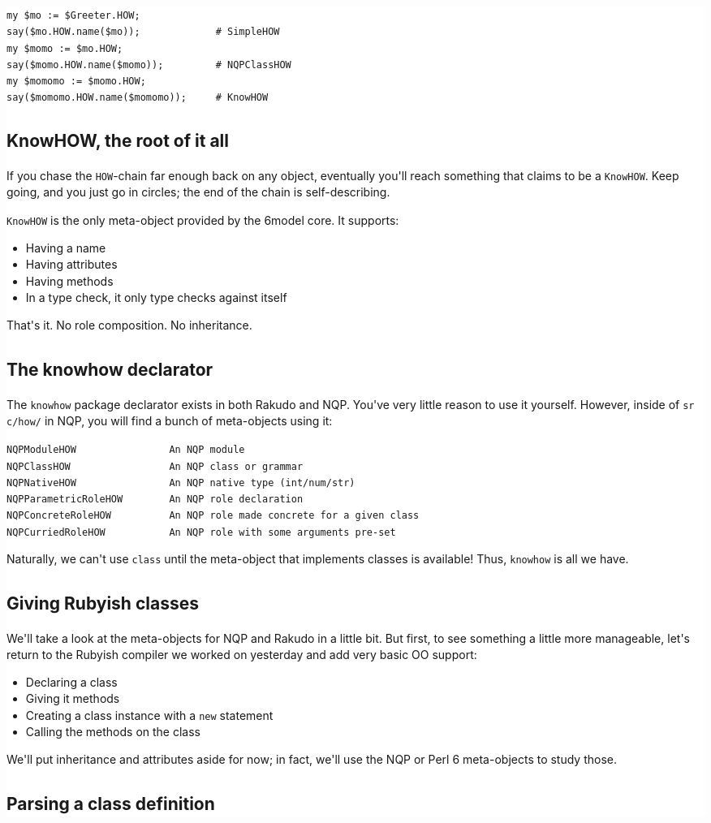     my $mo := $Greeter.HOW;
    say($mo.HOW.name($mo));             # SimpleHOW
    my $momo := $mo.HOW;
    say($momo.HOW.name($momo));         # NQPClassHOW
    my $momomo := $momo.HOW;
    say($momomo.HOW.name($momomo));     # KnowHOW

## KnowHOW, the root of it all

If you chase the `HOW`-chain far enough back on any object, eventually you'll
reach something that claims to be a `KnowHOW`. Keep going, and you just go in
circles; the end of the chain is self-describing.

`KnowHOW` is the only meta-object provided by the 6model core. It supports:

* Having a name
* Having attributes
* Having methods
* In a type check, it only type checks against itself

That's it. No role composition. No inheritance.

## The knowhow declarator

The `knowhow` package declarator exists in both Rakudo and NQP. You've very
little reason to use it yourself. However, inside of `src/how/` in NQP, you
will find a bunch of meta-objects using it:

    NQPModuleHOW                An NQP module
    NQPClassHOW                 An NQP class or grammar
    NQPNativeHOW                An NQP native type (int/num/str)
    NQPParametricRoleHOW        An NQP role declaration
    NQPConcreteRoleHOW          An NQP role made concrete for a given class
    NQPCurriedRoleHOW           An NQP role with some arguments pre-set

Naturally, we can't use `class` until the meta-object that implements classes
is available! Thus, `knowhow` is all we have.

## Giving Rubyish classes

We'll take a look at the meta-objects for NQP and Rakudo in a little bit. But
first, to see something a little more manageable, let's return to the Rubyish
compiler we worked on yesterday and add very basic OO support:

* Declaring a class
* Giving it methods
* Creating a class instance with a `new` statement
* Calling the methods on the class

We'll put inheritance and attributes aside for now; in fact, we'll use the NQP
or Perl 6 meta-objects to study those.

## Parsing a class definition
